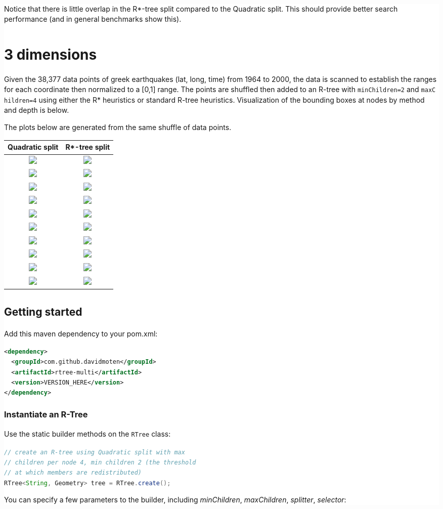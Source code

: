 Notice that there is little overlap in the R*-tree split compared to the 
Quadratic split. This should provide better search performance (and in general benchmarks show this).

# 3 dimensions
Given the 38,377 data points of greek earthquakes (lat, long, time) from 1964 to 2000, the data is scanned to establish the ranges for each coordinate then normalized to a [0,1] range. The points are shuffled then added to an R-tree with `minChildren=2` and `maxChildren=4` using either the R* heuristics or standard R-tree heuristics. Visualization of the bounding boxes at nodes by method and depth is below.

The plots below are generated from the same shuffle of data points.

| Quadratic split | R*-tree split |
| :-------------: | :-----------: |
| <img src="https://raw.githubusercontent.com/davidmoten/davidmoten.github.io/master/resources/rtree-3d/plot0-q.png" /> | <img src="https://raw.githubusercontent.com/davidmoten/davidmoten.github.io/master/resources/rtree-3d/plot0.png" /> |
| <img src="https://raw.githubusercontent.com/davidmoten/davidmoten.github.io/master/resources/rtree-3d/plot1-q.png" /> | <img src="https://raw.githubusercontent.com/davidmoten/davidmoten.github.io/master/resources/rtree-3d/plot1.png" /> |
| <img src="https://raw.githubusercontent.com/davidmoten/davidmoten.github.io/master/resources/rtree-3d/plot2-q.png" /> | <img src="https://raw.githubusercontent.com/davidmoten/davidmoten.github.io/master/resources/rtree-3d/plot2.png" /> |
| <img src="https://raw.githubusercontent.com/davidmoten/davidmoten.github.io/master/resources/rtree-3d/plot3-q.png" /> | <img src="https://raw.githubusercontent.com/davidmoten/davidmoten.github.io/master/resources/rtree-3d/plot3.png" /> |
| <img src="https://raw.githubusercontent.com/davidmoten/davidmoten.github.io/master/resources/rtree-3d/plot4-q.png" /> | <img src="https://raw.githubusercontent.com/davidmoten/davidmoten.github.io/master/resources/rtree-3d/plot4.png" /> |
| <img src="https://raw.githubusercontent.com/davidmoten/davidmoten.github.io/master/resources/rtree-3d/plot5-q.png" /> | <img src="https://raw.githubusercontent.com/davidmoten/davidmoten.github.io/master/resources/rtree-3d/plot5.png" /> |
| <img src="https://raw.githubusercontent.com/davidmoten/davidmoten.github.io/master/resources/rtree-3d/plot6-q.png" /> | <img src="https://raw.githubusercontent.com/davidmoten/davidmoten.github.io/master/resources/rtree-3d/plot6.png" /> |
| <img src="https://raw.githubusercontent.com/davidmoten/davidmoten.github.io/master/resources/rtree-3d/plot7-q.png" /> | <img src="https://raw.githubusercontent.com/davidmoten/davidmoten.github.io/master/resources/rtree-3d/plot7.png" /> |
| <img src="https://raw.githubusercontent.com/davidmoten/davidmoten.github.io/master/resources/rtree-3d/plot8-q.png" /> | <img src="https://raw.githubusercontent.com/davidmoten/davidmoten.github.io/master/resources/rtree-3d/plot8.png" /> |
| <img src="https://raw.githubusercontent.com/davidmoten/davidmoten.github.io/master/resources/rtree-3d/plot9-q.png" /> | <img src="https://raw.githubusercontent.com/davidmoten/davidmoten.github.io/master/resources/rtree-3d/plot9.png" /> |


Getting started
----------------
Add this maven dependency to your pom.xml:

```xml
<dependency>
  <groupId>com.github.davidmoten</groupId>
  <artifactId>rtree-multi</artifactId>
  <version>VERSION_HERE</version>
</dependency>
```
### Instantiate an R-Tree
Use the static builder methods on the ```RTree``` class:

```java
// create an R-tree using Quadratic split with max
// children per node 4, min children 2 (the threshold
// at which members are redistributed)
RTree<String, Geometry> tree = RTree.create();
```
You can specify a few parameters to the builder, including *minChildren*, *maxChildren*, *splitter*, *selector*:
